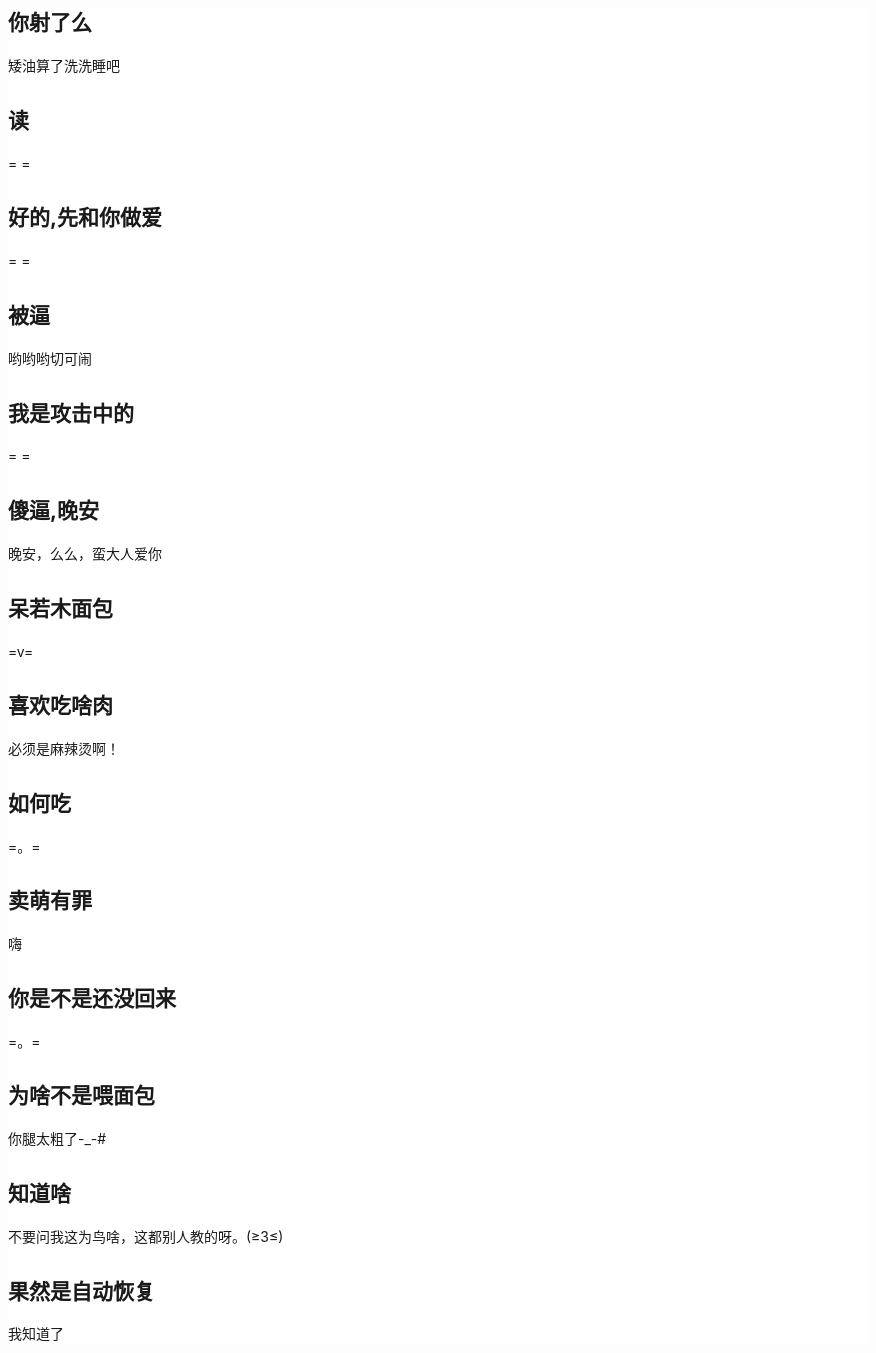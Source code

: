 ## 你射了么
矮油算了洗洗睡吧

## 读
= =

## 好的,先和你做爱
= =

## 被逼
哟哟哟切可闹

## 我是攻击中的
= =

## 傻逼,晚安
晚安，么么，蛮大人爱你

## 呆若木面包
=v=

## 喜欢吃啥肉
必须是麻辣烫啊！

## 如何吃
=。=

## 卖萌有罪
嗨

## 你是不是还没回来
=。=

## 为啥不是喂面包
你腿太粗了-_-#

## 知道啥
不要问我这为鸟啥，这都别人教的呀。(≥3≤)

## 果然是自动恢复
我知道了
